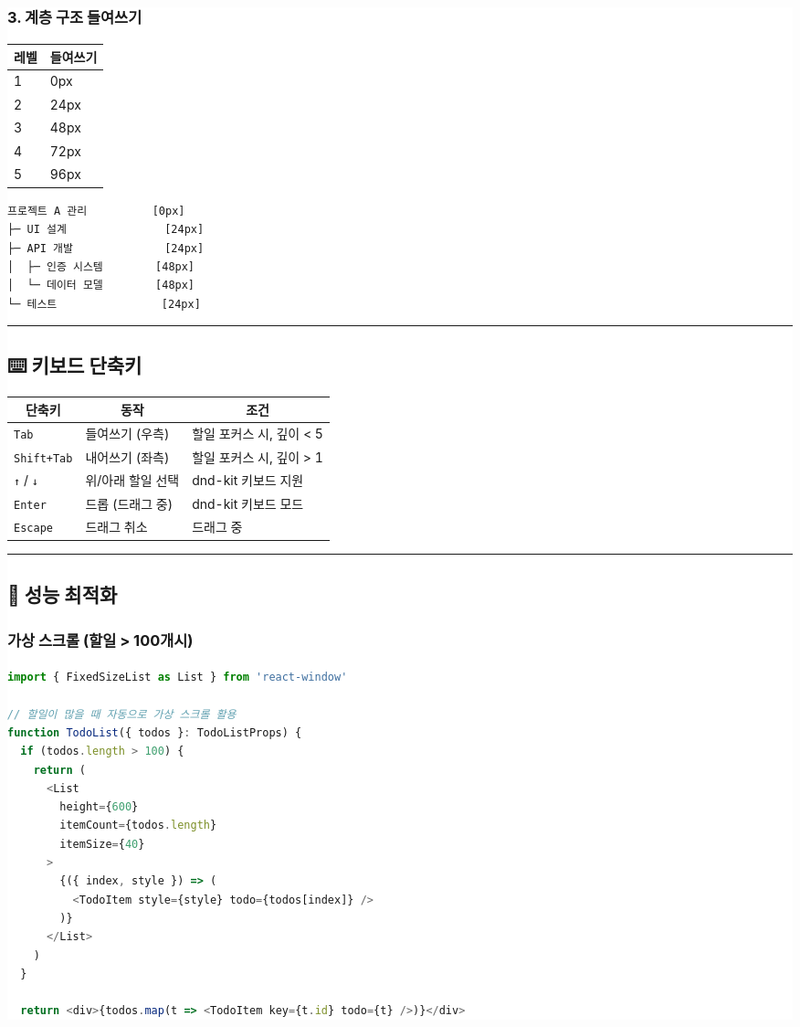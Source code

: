 ### 3. 계층 구조 들여쓰기

| 레벨 | 들여쓰기 |
| --- | --- |
| 1 | 0px |
| 2 | 24px |
| 3 | 48px |
| 4 | 72px |
| 5 | 96px |

```
프로젝트 A 관리          [0px]
├─ UI 설계               [24px]
├─ API 개발              [24px]
│  ├─ 인증 시스템        [48px]
│  └─ 데이터 모델        [48px]
└─ 테스트                [24px]
```

---

## ⌨️ 키보드 단축키

| 단축키 | 동작 | 조건 |
| --- | --- | --- |
| `Tab` | 들여쓰기 (우측) | 할일 포커스 시, 깊이 < 5 |
| `Shift+Tab` | 내어쓰기 (좌측) | 할일 포커스 시, 깊이 > 1 |
| `↑` / `↓` | 위/아래 할일 선택 | dnd-kit 키보드 지원 |
| `Enter` | 드롭 (드래그 중) | dnd-kit 키보드 모드 |
| `Escape` | 드래그 취소 | 드래그 중 |

---

## 🚀 성능 최적화

### 가상 스크롤 (할일 > 100개시)

```typescript
import { FixedSizeList as List } from 'react-window'

// 할일이 많을 때 자동으로 가상 스크롤 활용
function TodoList({ todos }: TodoListProps) {
  if (todos.length > 100) {
    return (
      <List
        height={600}
        itemCount={todos.length}
        itemSize={40}
      >
        {({ index, style }) => (
          <TodoItem style={style} todo={todos[index]} />
        )}
      </List>
    )
  }
  
  return <div>{todos.map(t => <TodoItem key={t.id} todo={t} />)}</div>
```